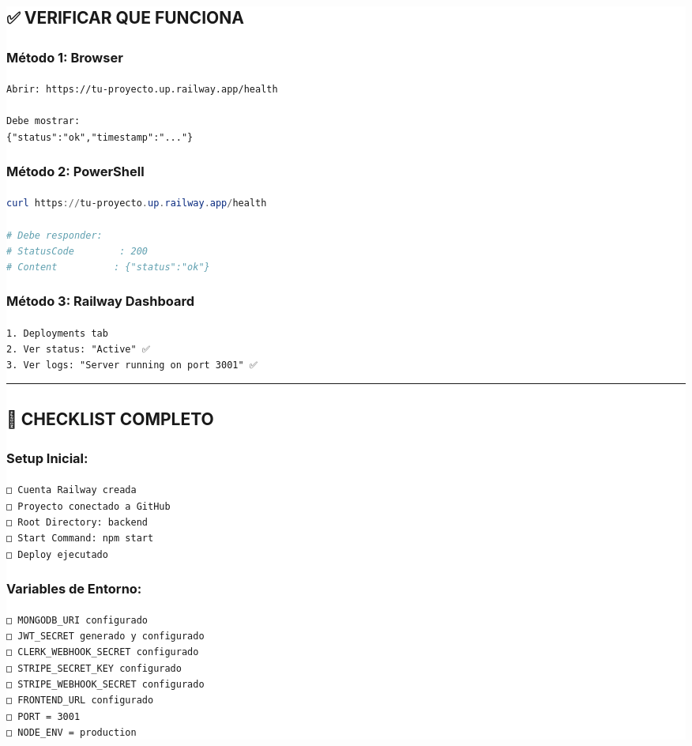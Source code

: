 ## ✅ VERIFICAR QUE FUNCIONA

### **Método 1: Browser**

```
Abrir: https://tu-proyecto.up.railway.app/health

Debe mostrar:
{"status":"ok","timestamp":"..."}
```

### **Método 2: PowerShell**

```powershell
curl https://tu-proyecto.up.railway.app/health

# Debe responder:
# StatusCode        : 200
# Content          : {"status":"ok"}
```

### **Método 3: Railway Dashboard**

```
1. Deployments tab
2. Ver status: "Active" ✅
3. Ver logs: "Server running on port 3001" ✅
```

---

## 🎯 CHECKLIST COMPLETO

### **Setup Inicial:**
```
□ Cuenta Railway creada
□ Proyecto conectado a GitHub
□ Root Directory: backend
□ Start Command: npm start
□ Deploy ejecutado
```

### **Variables de Entorno:**
```
□ MONGODB_URI configurado
□ JWT_SECRET generado y configurado
□ CLERK_WEBHOOK_SECRET configurado
□ STRIPE_SECRET_KEY configurado
□ STRIPE_WEBHOOK_SECRET configurado
□ FRONTEND_URL configurado
□ PORT = 3001
□ NODE_ENV = production
```
